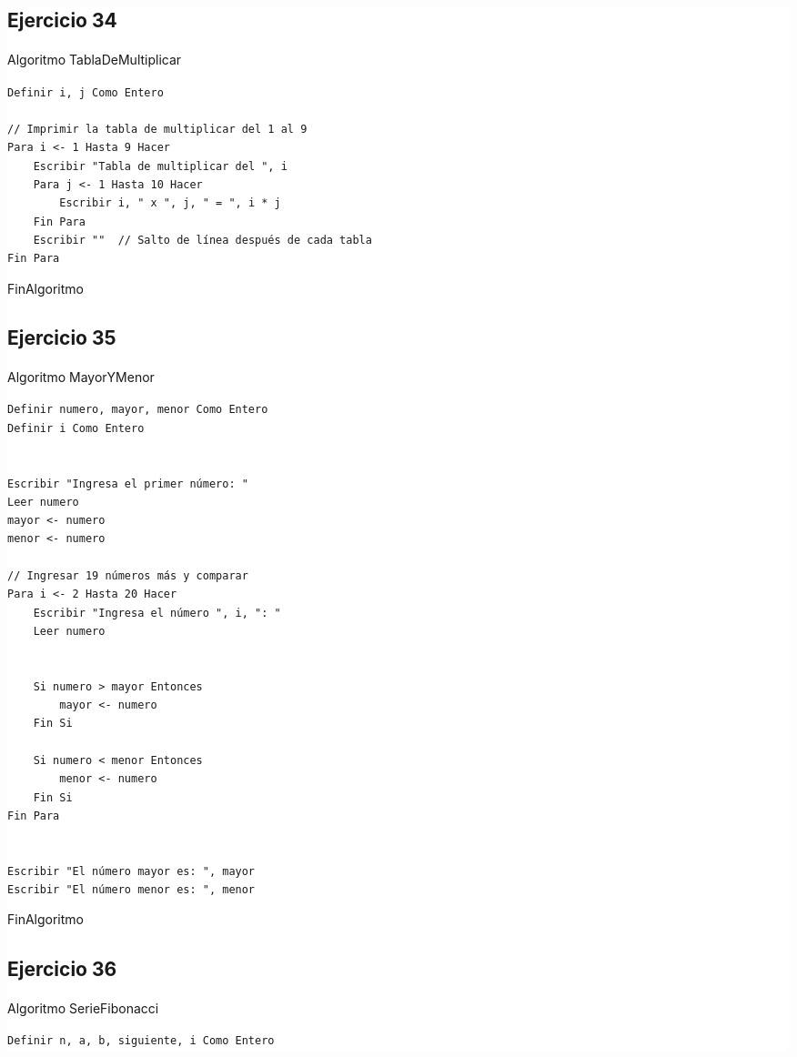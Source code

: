 ## Ejercicio 34

Algoritmo TablaDeMultiplicar
   
    Definir i, j Como Entero
    
    // Imprimir la tabla de multiplicar del 1 al 9
    Para i <- 1 Hasta 9 Hacer
        Escribir "Tabla de multiplicar del ", i
        Para j <- 1 Hasta 10 Hacer
            Escribir i, " x ", j, " = ", i * j
        Fin Para
        Escribir ""  // Salto de línea después de cada tabla
    Fin Para

FinAlgoritmo

## Ejercicio 35

Algoritmo MayorYMenor
   
    Definir numero, mayor, menor Como Entero
    Definir i Como Entero
    
   
    Escribir "Ingresa el primer número: "
    Leer numero
    mayor <- numero
    menor <- numero
    
    // Ingresar 19 números más y comparar
    Para i <- 2 Hasta 20 Hacer
        Escribir "Ingresa el número ", i, ": "
        Leer numero
        
        
        Si numero > mayor Entonces
            mayor <- numero
        Fin Si
        
        Si numero < menor Entonces
            menor <- numero
        Fin Si
    Fin Para
    
    
    Escribir "El número mayor es: ", mayor
    Escribir "El número menor es: ", menor

FinAlgoritmo

## Ejercicio 36

Algoritmo SerieFibonacci
   
    Definir n, a, b, siguiente, i Como Entero
    